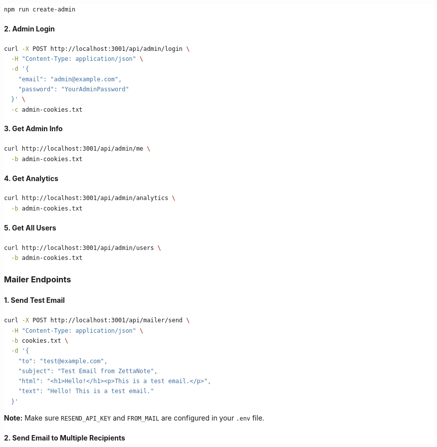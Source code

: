 ```bash
npm run create-admin
```

#### 2. Admin Login

```bash
curl -X POST http://localhost:3001/api/admin/login \
  -H "Content-Type: application/json" \
  -d '{
    "email": "admin@example.com",
    "password": "YourAdminPassword"
  }' \
  -c admin-cookies.txt
```

#### 3. Get Admin Info

```bash
curl http://localhost:3001/api/admin/me \
  -b admin-cookies.txt
```

#### 4. Get Analytics

```bash
curl http://localhost:3001/api/admin/analytics \
  -b admin-cookies.txt
```

#### 5. Get All Users

```bash
curl http://localhost:3001/api/admin/users \
  -b admin-cookies.txt
```

### Mailer Endpoints

#### 1. Send Test Email

```bash
curl -X POST http://localhost:3001/api/mailer/send \
  -H "Content-Type: application/json" \
  -b cookies.txt \
  -d '{
    "to": "test@example.com",
    "subject": "Test Email from ZettaNote",
    "html": "<h1>Hello!</h1><p>This is a test email.</p>",
    "text": "Hello! This is a test email."
  }'
```

**Note:** Make sure `RESEND_API_KEY` and `FROM_MAIL` are configured in your `.env` file.

#### 2. Send Email to Multiple Recipients

